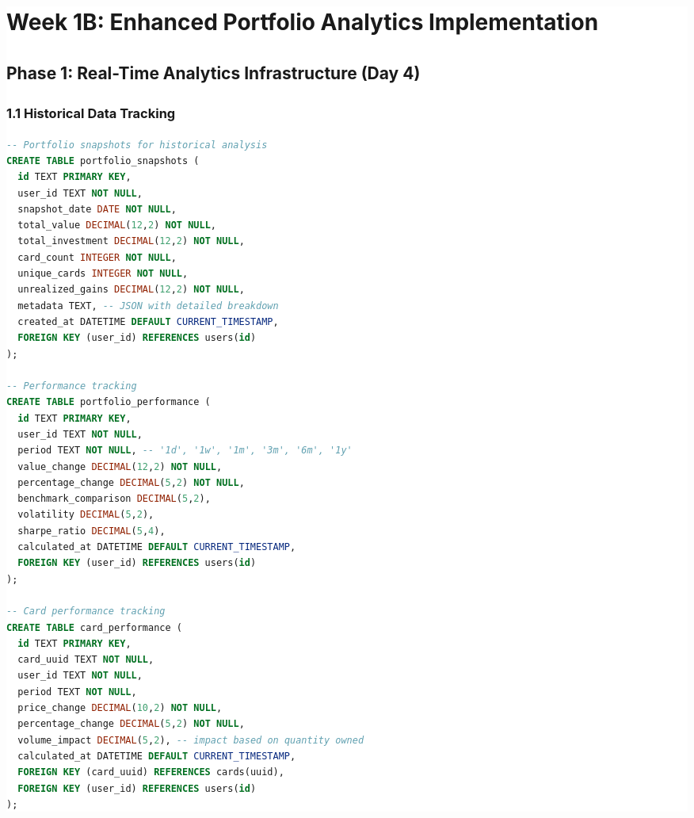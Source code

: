 # Week 1B: Enhanced Portfolio Analytics Implementation

## Phase 1: Real-Time Analytics Infrastructure (Day 4)

### 1.1 Historical Data Tracking
```sql
-- Portfolio snapshots for historical analysis
CREATE TABLE portfolio_snapshots (
  id TEXT PRIMARY KEY,
  user_id TEXT NOT NULL,
  snapshot_date DATE NOT NULL,
  total_value DECIMAL(12,2) NOT NULL,
  total_investment DECIMAL(12,2) NOT NULL,
  card_count INTEGER NOT NULL,
  unique_cards INTEGER NOT NULL,
  unrealized_gains DECIMAL(12,2) NOT NULL,
  metadata TEXT, -- JSON with detailed breakdown
  created_at DATETIME DEFAULT CURRENT_TIMESTAMP,
  FOREIGN KEY (user_id) REFERENCES users(id)
);

-- Performance tracking
CREATE TABLE portfolio_performance (
  id TEXT PRIMARY KEY,
  user_id TEXT NOT NULL,
  period TEXT NOT NULL, -- '1d', '1w', '1m', '3m', '6m', '1y'
  value_change DECIMAL(12,2) NOT NULL,
  percentage_change DECIMAL(5,2) NOT NULL,
  benchmark_comparison DECIMAL(5,2),
  volatility DECIMAL(5,2),
  sharpe_ratio DECIMAL(5,4),
  calculated_at DATETIME DEFAULT CURRENT_TIMESTAMP,
  FOREIGN KEY (user_id) REFERENCES users(id)
);

-- Card performance tracking
CREATE TABLE card_performance (
  id TEXT PRIMARY KEY,
  card_uuid TEXT NOT NULL,
  user_id TEXT NOT NULL,
  period TEXT NOT NULL,
  price_change DECIMAL(10,2) NOT NULL,
  percentage_change DECIMAL(5,2) NOT NULL,
  volume_impact DECIMAL(5,2), -- impact based on quantity owned
  calculated_at DATETIME DEFAULT CURRENT_TIMESTAMP,
  FOREIGN KEY (card_uuid) REFERENCES cards(uuid),
  FOREIGN KEY (user_id) REFERENCES users(id)
);
```
